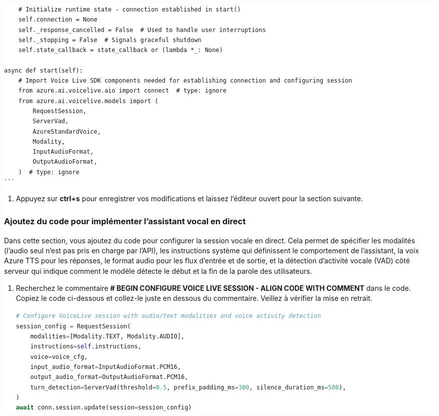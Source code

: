         # Initialize runtime state - connection established in start()
        self.connection = None
        self._response_cancelled = False  # Used to handle user interruptions
        self._stopping = False  # Signals graceful shutdown
        self.state_callback = state_callback or (lambda *_: None)

    async def start(self):
        # Import Voice Live SDK components needed for establishing connection and configuring session
        from azure.ai.voicelive.aio import connect  # type: ignore
        from azure.ai.voicelive.models import (
            RequestSession,
            ServerVad,
            AzureStandardVoice,
            Modality,
            InputAudioFormat,
            OutputAudioFormat,
        )  # type: ignore
    ```

1. Appuyez sur **ctrl+s** pour enregistrer vos modifications et laissez l’éditeur ouvert pour la section suivante.

### Ajoutez du code pour implémenter l’assistant vocal en direct

Dans cette section, vous ajoutez du code pour configurer la session vocale en direct. Cela permet de spécifier les modalités (l’audio seul n’est pas pris en charge par l’API), les instructions système qui définissent le comportement de l’assistant, la voix Azure TTS pour les réponses, le format audio pour les flux d’entrée et de sortie, et la détection d’activité vocale (VAD) côté serveur qui indique comment le modèle détecte le début et la fin de la parole des utilisateurs.

1. Recherchez le commentaire **# BEGIN CONFIGURE VOICE LIVE SESSION - ALIGN CODE WITH COMMENT** dans le code. Copiez le code ci-dessous et collez-le juste en dessous du commentaire. Veillez à vérifier la mise en retrait.

    ```python
    # Configure VoiceLive session with audio/text modalities and voice activity detection
    session_config = RequestSession(
        modalities=[Modality.TEXT, Modality.AUDIO],
        instructions=self.instructions,
        voice=voice_cfg,
        input_audio_format=InputAudioFormat.PCM16,
        output_audio_format=OutputAudioFormat.PCM16,
        turn_detection=ServerVad(threshold=0.5, prefix_padding_ms=300, silence_duration_ms=500),
    )
    await conn.session.update(session=session_config)
    ```
